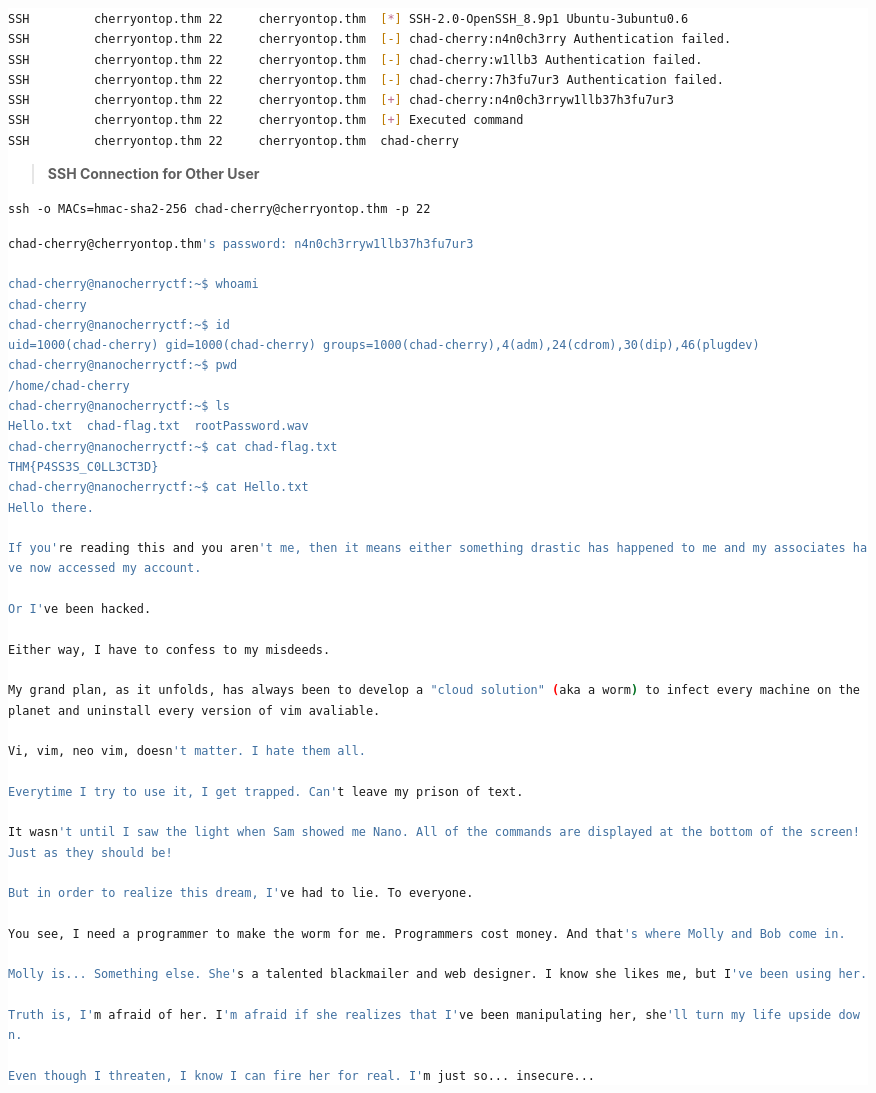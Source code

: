 ```bash
SSH         cherryontop.thm 22     cherryontop.thm  [*] SSH-2.0-OpenSSH_8.9p1 Ubuntu-3ubuntu0.6
SSH         cherryontop.thm 22     cherryontop.thm  [-] chad-cherry:n4n0ch3rry Authentication failed.
SSH         cherryontop.thm 22     cherryontop.thm  [-] chad-cherry:w1llb3 Authentication failed.
SSH         cherryontop.thm 22     cherryontop.thm  [-] chad-cherry:7h3fu7ur3 Authentication failed.
SSH         cherryontop.thm 22     cherryontop.thm  [+] chad-cherry:n4n0ch3rryw1llb37h3fu7ur3 
SSH         cherryontop.thm 22     cherryontop.thm  [+] Executed command
SSH         cherryontop.thm 22     cherryontop.thm  chad-cherry
```

> **SSH Connection for Other User**
> 

`ssh -o MACs=hmac-sha2-256 chad-cherry@cherryontop.thm -p 22`

```bash
chad-cherry@cherryontop.thm's password: n4n0ch3rryw1llb37h3fu7ur3

chad-cherry@nanocherryctf:~$ whoami
chad-cherry
chad-cherry@nanocherryctf:~$ id
uid=1000(chad-cherry) gid=1000(chad-cherry) groups=1000(chad-cherry),4(adm),24(cdrom),30(dip),46(plugdev)
chad-cherry@nanocherryctf:~$ pwd
/home/chad-cherry
chad-cherry@nanocherryctf:~$ ls
Hello.txt  chad-flag.txt  rootPassword.wav
chad-cherry@nanocherryctf:~$ cat chad-flag.txt
THM{P4SS3S_C0LL3CT3D}
chad-cherry@nanocherryctf:~$ cat Hello.txt
Hello there.

If you're reading this and you aren't me, then it means either something drastic has happened to me and my associates have now accessed my account.

Or I've been hacked.

Either way, I have to confess to my misdeeds.

My grand plan, as it unfolds, has always been to develop a "cloud solution" (aka a worm) to infect every machine on the planet and uninstall every version of vim avaliable.

Vi, vim, neo vim, doesn't matter. I hate them all.

Everytime I try to use it, I get trapped. Can't leave my prison of text.

It wasn't until I saw the light when Sam showed me Nano. All of the commands are displayed at the bottom of the screen! Just as they should be!

But in order to realize this dream, I've had to lie. To everyone.

You see, I need a programmer to make the worm for me. Programmers cost money. And that's where Molly and Bob come in.

Molly is... Something else. She's a talented blackmailer and web designer. I know she likes me, but I've been using her. 

Truth is, I'm afraid of her. I'm afraid if she realizes that I've been manipulating her, she'll turn my life upside down. 

Even though I threaten, I know I can fire her for real. I'm just so... insecure...

```